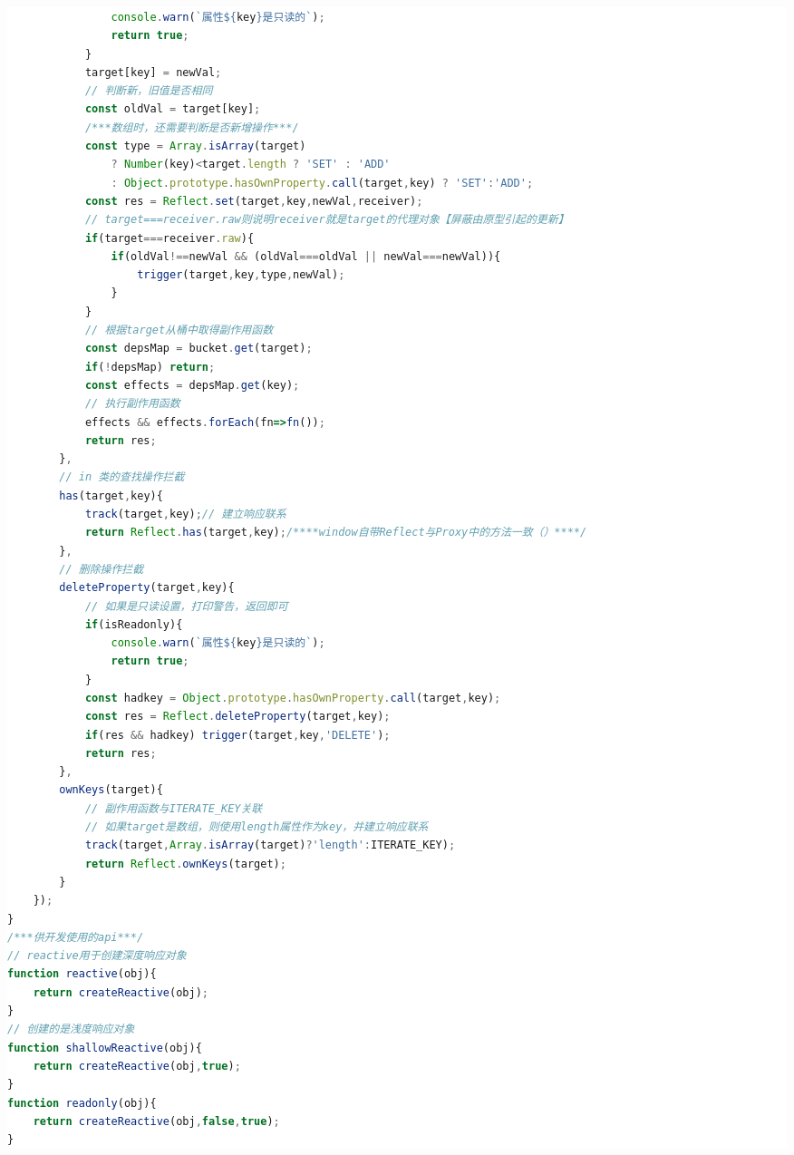 ```js
                console.warn(`属性${key}是只读的`);
                return true;
            }
        	target[key] = newVal;
        	// 判断新，旧值是否相同
        	const oldVal = target[key];
            /***数组时，还需要判断是否新增操作***/
        	const type = Array.isArray(target)
            	? Number(key)<target.length ? 'SET' : 'ADD'
            	: Object.prototype.hasOwnProperty.call(target,key) ? 'SET':'ADD';
        	const res = Reflect.set(target,key,newVal,receiver);
        	// target===receiver.raw则说明receiver就是target的代理对象【屏蔽由原型引起的更新】
        	if(target===receiver.raw){
            	if(oldVal!==newVal && (oldVal===oldVal || newVal===newVal)){
            		trigger(target,key,type,newVal);
        		}
        	}
        	// 根据target从桶中取得副作用函数
        	const depsMap = bucket.get(target);
        	if(!depsMap) return;
        	const effects = depsMap.get(key);
        	// 执行副作用函数
        	effects && effects.forEach(fn=>fn());
        	return res;
    	},
    	// in 类的查找操作拦截
    	has(target,key){
        	track(target,key);// 建立响应联系
        	return Reflect.has(target,key);/****window自带Reflect与Proxy中的方法一致（）****/
    	},
    	// 删除操作拦截
    	deleteProperty(target,key){
            // 如果是只读设置，打印警告，返回即可
            if(isReadonly){
                console.warn(`属性${key}是只读的`);
                return true;
            }
            const hadkey = Object.prototype.hasOwnProperty.call(target,key);
            const res = Reflect.deleteProperty(target,key);
            if(res && hadkey) trigger(target,key,'DELETE');
        	return res;
    	},
    	ownKeys(target){
        	// 副作用函数与ITERATE_KEY关联
            // 如果target是数组，则使用length属性作为key，并建立响应联系
        	track(target,Array.isArray(target)?'length':ITERATE_KEY);
        	return Reflect.ownKeys(target);
    	}
	});
}
/***供开发使用的api***/
// reactive用于创建深度响应对象
function reactive(obj){
    return createReactive(obj);
}
// 创建的是浅度响应对象
function shallowReactive(obj){
    return createReactive(obj,true);
}
function readonly(obj){
    return createReactive(obj,false,true);
}
```